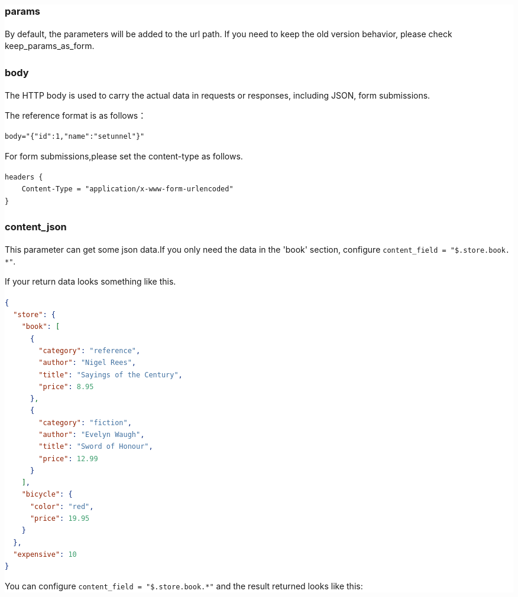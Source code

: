 ### params
By default, the parameters will be added to the url path.
If you need to keep the old version behavior, please check keep_params_as_form.

### body
The HTTP body is used to carry the actual data in requests or responses, including JSON, form submissions. 

The reference format is as follows：
```hocon
body="{"id":1,"name":"setunnel"}"
```

For form submissions,please set the content-type as follows.
```hocon
headers {
    Content-Type = "application/x-www-form-urlencoded"
}
```

### content_json

This parameter can get some json data.If you only need the data in the 'book' section, configure `content_field = "$.store.book.*"`.

If your return data looks something like this.

```json
{
  "store": {
    "book": [
      {
        "category": "reference",
        "author": "Nigel Rees",
        "title": "Sayings of the Century",
        "price": 8.95
      },
      {
        "category": "fiction",
        "author": "Evelyn Waugh",
        "title": "Sword of Honour",
        "price": 12.99
      }
    ],
    "bicycle": {
      "color": "red",
      "price": 19.95
    }
  },
  "expensive": 10
}
```

You can configure `content_field = "$.store.book.*"` and the result returned looks like this:
